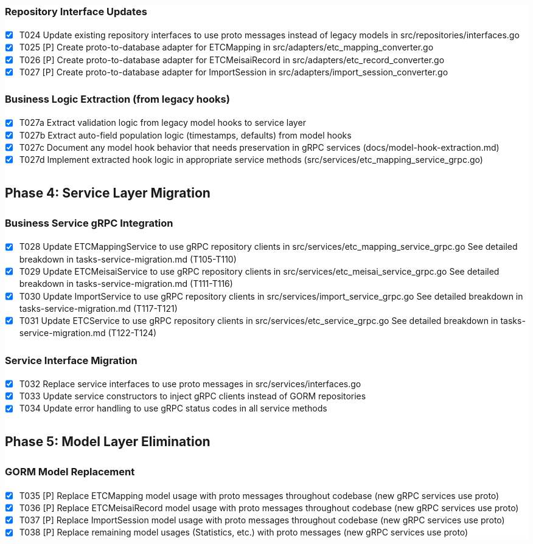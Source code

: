 ### Repository Interface Updates
- [X] T024 Update existing repository interfaces to use proto messages instead of legacy models in src/repositories/interfaces.go
- [X] T025 [P] Create proto-to-database adapter for ETCMapping in src/adapters/etc_mapping_converter.go
- [X] T026 [P] Create proto-to-database adapter for ETCMeisaiRecord in src/adapters/etc_record_converter.go
- [X] T027 [P] Create proto-to-database adapter for ImportSession in src/adapters/import_session_converter.go

### Business Logic Extraction (from legacy hooks)
- [X] T027a Extract validation logic from legacy model hooks to service layer
- [X] T027b Extract auto-field population logic (timestamps, defaults) from model hooks
- [X] T027c Document any model hook behavior that needs preservation in gRPC services (docs/model-hook-extraction.md)
- [X] T027d Implement extracted hook logic in appropriate service methods (src/services/etc_mapping_service_grpc.go)

## Phase 4: Service Layer Migration

### Business Service gRPC Integration
- [X] T028 Update ETCMappingService to use gRPC repository clients in src/services/etc_mapping_service_grpc.go
      See detailed breakdown in tasks-service-migration.md (T105-T110)
- [X] T029 Update ETCMeisaiService to use gRPC repository clients in src/services/etc_meisai_service_grpc.go
      See detailed breakdown in tasks-service-migration.md (T111-T116)
- [X] T030 Update ImportService to use gRPC repository clients in src/services/import_service_grpc.go
      See detailed breakdown in tasks-service-migration.md (T117-T121)
- [X] T031 Update ETCService to use gRPC repository clients in src/services/etc_service_grpc.go
      See detailed breakdown in tasks-service-migration.md (T122-T124)

### Service Interface Migration
- [X] T032 Replace service interfaces to use proto messages in src/services/interfaces.go
- [X] T033 Update service constructors to inject gRPC clients instead of GORM repositories
- [X] T034 Update error handling to use gRPC status codes in all service methods

## Phase 5: Model Layer Elimination

### GORM Model Replacement
- [X] T035 [P] Replace ETCMapping model usage with proto messages throughout codebase (new gRPC services use proto)
- [X] T036 [P] Replace ETCMeisaiRecord model usage with proto messages throughout codebase (new gRPC services use proto)
- [X] T037 [P] Replace ImportSession model usage with proto messages throughout codebase (new gRPC services use proto)
- [X] T038 [P] Replace remaining model usages (Statistics, etc.) with proto messages (new gRPC services use proto)
